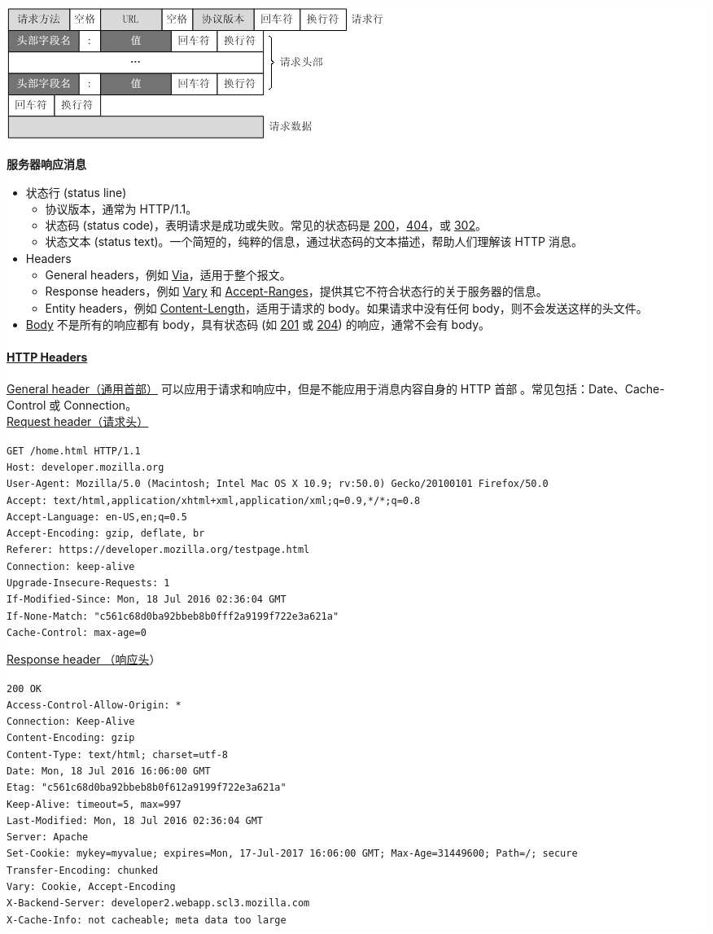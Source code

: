 ![](./assets/1643807418142-0a6801cb-34bd-44f2-84dc-247bd1f6a749.jpeg)

**服务器响应消息**

- 状态行 (status line)
   - 协议版本，通常为 HTTP/1.1。
   - 状态码 (status code)，表明请求是成功或失败。常见的状态码是 [200](https://developer.mozilla.org/zh-CN/docs/Web/HTTP/Status/200)，[404](https://developer.mozilla.org/zh-CN/docs/Web/HTTP/Status/404)，或 [302](https://developer.mozilla.org/zh-CN/docs/Web/HTTP/Status/302)。
   - 状态文本 (status text)。一个简短的，纯粹的信息，通过状态码的文本描述，帮助人们理解该 HTTP 消息。
- Headers
   - General headers，例如 [Via](https://developer.mozilla.org/zh-CN/docs/Web/HTTP/Headers/Via)，适用于整个报文。
   - Response headers，例如 [Vary](https://developer.mozilla.org/zh-CN/docs/Web/HTTP/Headers/Vary) 和 [Accept-Ranges](https://developer.mozilla.org/zh-CN/docs/Web/HTTP/Headers/Accept-Ranges)，提供其它不符合状态行的关于服务器的信息。
   - Entity headers，例如 [Content-Length](https://developer.mozilla.org/zh-CN/docs/Web/HTTP/Headers/Content-Length)，适用于请求的 body。如果请求中没有任何 body，则不会发送这样的头文件。
- [Body](https://developer.mozilla.org/zh-CN/docs/Web/HTTP/Messages#body_2)	不是所有的响应都有 body，具有状态码 (如 [201](https://developer.mozilla.org/zh-CN/docs/Web/HTTP/Status/201) 或 [204](https://developer.mozilla.org/zh-CN/docs/Web/HTTP/Status/204)) 的响应，通常不会有 body。
#### [HTTP Headers](https://developer.mozilla.org/zh-CN/docs/Web/HTTP/Headers)
[General header（通用首部）](https://developer.mozilla.org/zh-CN/docs/Glossary/General_header)	可以应用于请求和响应中，但是不能应用于消息内容自身的 HTTP 首部 。常见包括：Date、Cache-Control 或 Connection。  <br />  [Request header（请求头）](https://developer.mozilla.org/zh-CN/docs/Glossary/Request_header)
```http
GET /home.html HTTP/1.1
Host: developer.mozilla.org
User-Agent: Mozilla/5.0 (Macintosh; Intel Mac OS X 10.9; rv:50.0) Gecko/20100101 Firefox/50.0
Accept: text/html,application/xhtml+xml,application/xml;q=0.9,*/*;q=0.8
Accept-Language: en-US,en;q=0.5
Accept-Encoding: gzip, deflate, br
Referer: https://developer.mozilla.org/testpage.html
Connection: keep-alive
Upgrade-Insecure-Requests: 1
If-Modified-Since: Mon, 18 Jul 2016 02:36:04 GMT
If-None-Match: "c561c68d0ba92bbeb8b0fff2a9199f722e3a621a"
Cache-Control: max-age=0
```
[Response header （响应头](https://developer.mozilla.org/zh-CN/docs/Glossary/Response_header)）
```http
200 OK
Access-Control-Allow-Origin: *
Connection: Keep-Alive
Content-Encoding: gzip
Content-Type: text/html; charset=utf-8
Date: Mon, 18 Jul 2016 16:06:00 GMT
Etag: "c561c68d0ba92bbeb8b0f612a9199f722e3a621a"
Keep-Alive: timeout=5, max=997
Last-Modified: Mon, 18 Jul 2016 02:36:04 GMT
Server: Apache
Set-Cookie: mykey=myvalue; expires=Mon, 17-Jul-2017 16:06:00 GMT; Max-Age=31449600; Path=/; secure
Transfer-Encoding: chunked
Vary: Cookie, Accept-Encoding
X-Backend-Server: developer2.webapp.scl3.mozilla.com
X-Cache-Info: not cacheable; meta data too large
```